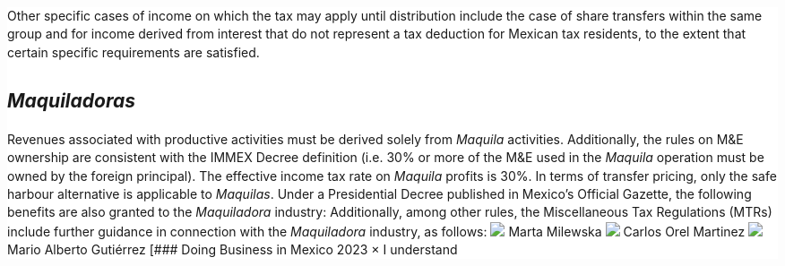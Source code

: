 Other specific cases of income on which the tax may apply until distribution include the case of share transfers within the same group and for income derived from interest that do not represent a tax deduction for Mexican tax residents, to the extent that certain specific requirements are satisfied.
## *Maquiladoras*
Revenues associated with productive activities must be derived solely from *Maquila* activities. Additionally, the rules on M&E ownership are consistent with the IMMEX Decree definition (i.e. 30% or more of the M&E used in the *Maquila* operation must be owned by the foreign principal).
The effective income tax rate on *Maquila* profits is 30%.
In terms of transfer pricing, only the safe harbour alternative is applicable to *Maquilas*.
Under a Presidential Decree published in Mexico’s Official Gazette, the following benefits are also granted to the *Maquiladora* industry:
Additionally, among other rules, the Miscellaneous Tax Regulations (MTRs) include further guidance in connection with the *Maquiladora* industry, as follows:
![](-/media/world-wide-tax-summaries/mexicomarta-milewskamexico--marta-milewskajpg20221018094145043.ashx%3Frev=e5b38e6f49714b7abfea5a9b3b9f2a97&revision=e5b38e6f-4971-4b7a-bfea-5a9b3b9f2a97&hash=B66605D7D13AEE3FA1696B764B400DEC204270C8)
Marta Milewska
![](-/media/world-wide-tax-summaries/mexicocarlos-orel-martinezmexico--carlos-orel-martinezjpg20220105114032112.ashx%3Frev=218cf6ba3b0449b8a1811d8fbdf77ce1&revision=218cf6ba-3b04-49b8-a181-1d8fbdf77ce1&hash=4EED2D2AD842DF356785FA1D5F66827EEEA6B70F)
Carlos Orel Martinez
![](-/media/world-wide-tax-summaries/mexicomario-alberto-gutierrezmexico--mario-alberto-gutierrezpng20210209120102217.ashx%3Frev=6c16f368a49a4b79bc175ed877cac184&revision=6c16f368-a49a-4b79-bc17-5ed877cac184&hash=BE9D250A7DEAAC044D8A83052C07F89834AB08E1)
Mario Alberto Gutiérrez
[### Doing Business in Mexico 2023
×
I understand